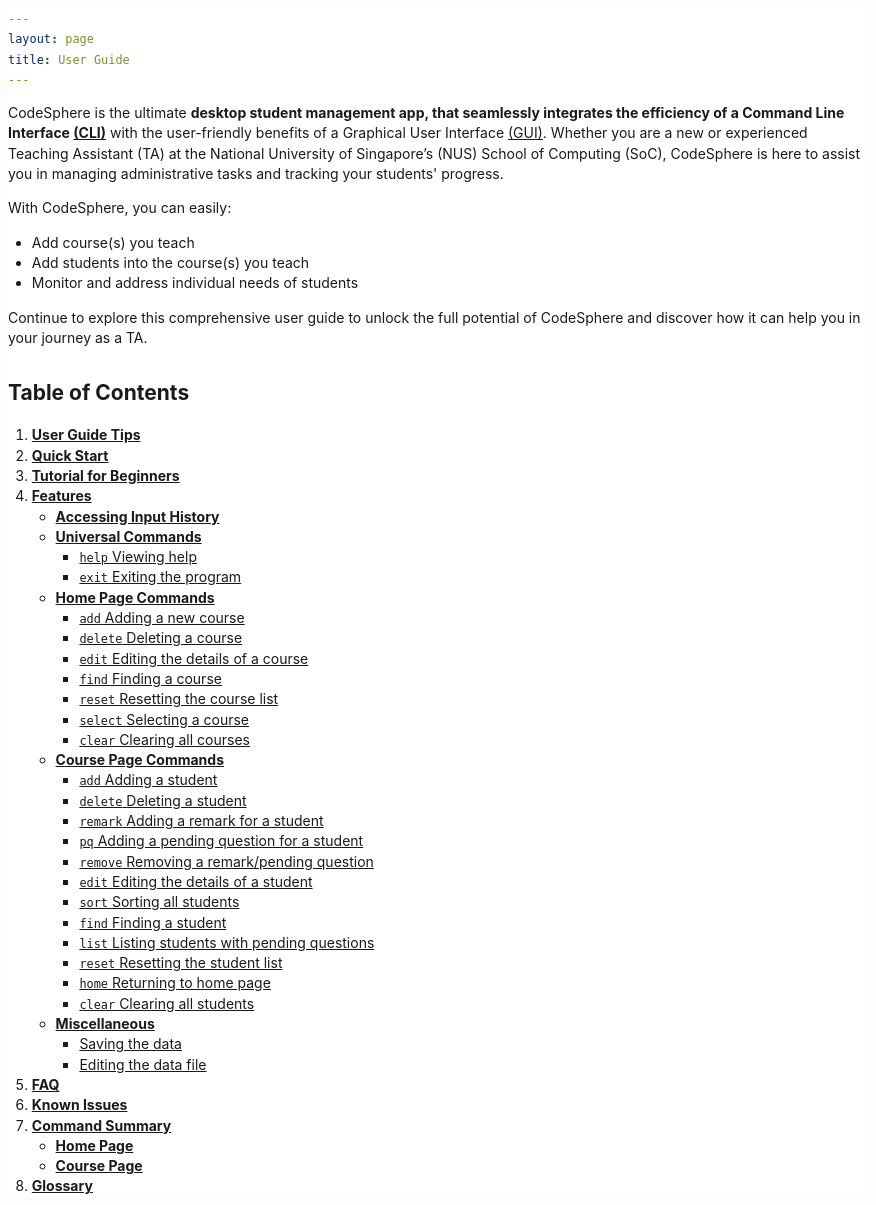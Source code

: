 ```yaml
---
layout: page
title: User Guide
---
```


CodeSphere is the ultimate **desktop student management app, that seamlessly integrates the efficiency of a Command Line Interface [(CLI)](#glossary)** with the user-friendly benefits of a Graphical User Interface [(GUI)](#glossary).
Whether you are a new or experienced Teaching Assistant (TA) at the National University of Singapore’s (NUS) School of Computing (SoC), CodeSphere is here to assist you in managing administrative tasks and tracking your students' progress. 

With CodeSphere, you can easily:
 * Add course(s) you teach
 * Add students into the course(s) you teach
 * Monitor and address individual needs of students

Continue to explore this comprehensive user guide to unlock the full potential of CodeSphere and discover how it can help you in your journey as a TA.

<div style="page-break-after: always"></div>

## **Table of Contents**
1. [**User Guide Tips**](#user-guide-tips)
2. [**Quick Start**](#quick-start)
3. [**Tutorial for Beginners**](#tutorial-for-beginners)
4. [**Features**](#features)
    * [**Accessing Input History**](#accessing-input-history)
    * [**Universal Commands**](#universal-commands)
        * [`help` Viewing help](#viewing-help--help)
        * [`exit` Exiting the program](#exiting-the-program--exit)
    * [**Home Page Commands**](#home-page-commands)
        * [`add` Adding a new course](#adding-a-course--add)
        * [`delete` Deleting a course](#deleting-a-course--delete)
        * [`edit` Editing the details of a course](#editing-a-course--edit)
        * [`find` Finding a course](#finding-a-course--find)
        * [`reset` Resetting the course list](#resetting-the-course-list--reset)
        * [`select` Selecting a course](#selecting-a-course--select)
        * [`clear` Clearing all courses](#clearing-all-courses--clear)
    * [**Course Page Commands**](#course-page-commands)
        * [`add` Adding a student](#adding-a-student--add)
        * [`delete` Deleting a student](#deleting-a-student--delete)
        * [`remark` Adding a remark for a student](#adding-a-remark-for-a-student--remark)
        * [`pq` Adding a pending question for a student](#adding-a-pending-question-for-a-student--pq)
        * [`remove` Removing a remark/pending question](#removing-a-remarkpending-question-of-a-student--remove)
        * [`edit` Editing the details of a student](#editing-a-student--edit)
        * [`sort` Sorting all students](#sorting-all-students--sort)
        * [`find` Finding a student](#finding-a-student--find)
        * [`list` Listing students with pending questions](#list-all-pending-questions--list)
        * [`reset` Resetting the student list](#resetting-the-student-list--reset)
        * [`home` Returning to home page](#returning-to-the-home-page--home)
        * [`clear` Clearing all students](#clearing-all-students--clear)
    * [**Miscellaneous**](#miscellaneous)
        * [Saving the data](#saving-the-data)
        * [Editing the data file](#editing-the-data-file)
5. [**FAQ**](#faq)
6. [**Known Issues**](#known-issues)
7. [**Command Summary**](#command-summary)
    * [**Home Page**](#home-page)
    * [**Course Page**](#course-page)
8. [**Glossary**](#glossary)
<div style="page-break-after: always"></div>